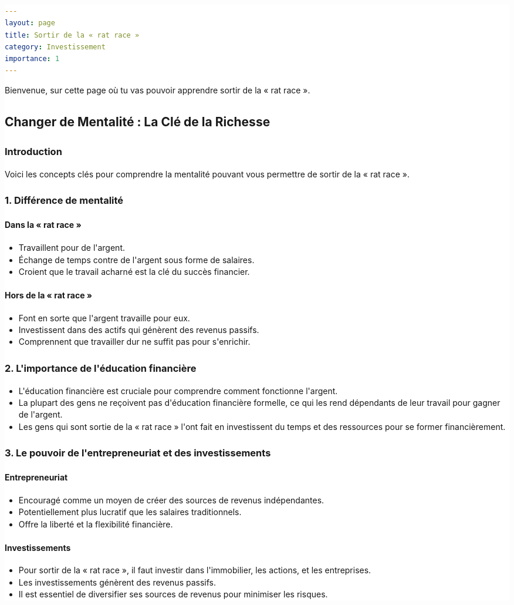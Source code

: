 ```yaml
---
layout: page
title: Sortir de la « rat race »
category: Investissement
importance: 1
---
```


Bienvenue, sur cette page où tu vas pouvoir apprendre sortir de la « rat race ».

## Changer de Mentalité : La Clé de la Richesse

### Introduction
Voici les concepts clés pour comprendre la mentalité pouvant vous permettre de sortir de la « rat race ».

### 1. Différence de mentalité

#### Dans la « rat race »
- Travaillent pour de l'argent.
- Échange de temps contre de l'argent sous forme de salaires.
- Croient que le travail acharné est la clé du succès financier.

#### Hors de la « rat race »
- Font en sorte que l'argent travaille pour eux.
- Investissent dans des actifs qui génèrent des revenus passifs.
- Comprennent que travailler dur ne suffit pas pour s'enrichir.

### 2. L'importance de l'éducation financière
- L'éducation financière est cruciale pour comprendre comment fonctionne l'argent.
- La plupart des gens ne reçoivent pas d'éducation financière formelle, ce qui les rend dépendants de leur travail pour gagner de l'argent.
- Les gens qui sont sortie de la « rat race » l'ont fait en investissent du temps et des ressources pour se former financièrement.

### 3. Le pouvoir de l'entrepreneuriat et des investissements

#### Entrepreneuriat
- Encouragé comme un moyen de créer des sources de revenus indépendantes.
- Potentiellement plus lucratif que les salaires traditionnels.
- Offre la liberté et la flexibilité financière.

#### Investissements
- Pour sortir de la « rat race », il faut investir dans l'immobilier, les actions, et les entreprises.
- Les investissements génèrent des revenus passifs.
- Il est essentiel de diversifier ses sources de revenus pour minimiser les risques.
